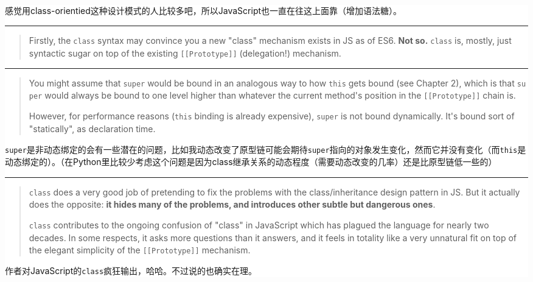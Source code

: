 感觉用class-orientied这种设计模式的人比较多吧，所以JavaScript也一直在往这上面靠（增加语法糖）。

---

> Firstly, the `class` syntax may convince you a new "class" mechanism exists in JS as of ES6. **Not so.** `class` is, mostly, just syntactic sugar on top of the existing `[[Prototype]]` (delegation!) mechanism.

---

> You might assume that `super` would be bound in an analogous way to how `this` gets bound (see Chapter 2), which is that `super` would always be bound to one level higher than whatever the current method's position in the `[[Prototype]]` chain is.
>
> However, for performance reasons (`this` binding is already expensive), `super` is not bound dynamically. It's bound sort of "statically", as declaration time. 

`super`是非动态绑定的会有一些潜在的问题，比如我动态改变了原型链可能会期待`super`指向的对象发生变化，然而它并没有变化（而`this`是动态绑定的）。（在Python里比较少考虑这个问题是因为class继承关系的动态程度（需要动态改变的几率）还是比原型链低一些的）

---

> `class` does a very good job of pretending to fix the problems with the class/inheritance design pattern in JS. But it actually does the opposite: **it hides many of the problems, and introduces other subtle but dangerous ones**.
>
> `class` contributes to the ongoing confusion of "class" in JavaScript which has plagued the language for nearly two decades. In some respects, it asks more questions than it answers, and it feels in totality like a very unnatural fit on top of the elegant simplicity of the `[[Prototype]]` mechanism.

作者对JavaScript的`class`疯狂输出，哈哈。不过说的也确实在理。